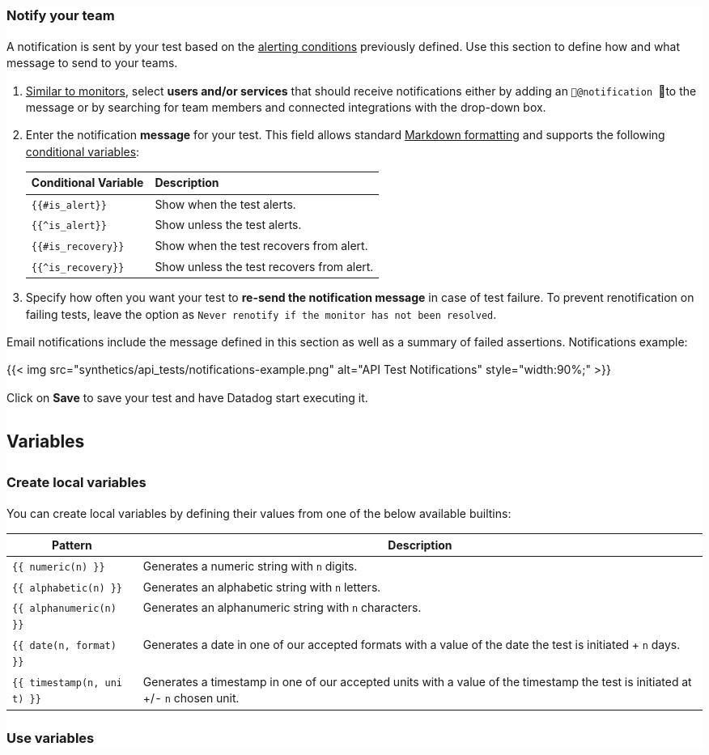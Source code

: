 ### Notify your team

A notification is sent by your test based on the [alerting conditions](#define-alert-conditions) previously defined. Use this section to define how and what message to send to your teams.

1. [Similar to monitors][11], select **users and/or services** that should receive notifications either by adding an `@notification `to the message or by searching for team members and connected integrations with the drop-down box.

2. Enter the notification **message** for your test. This field allows standard [Markdown formatting][12] and supports the following [conditional variables][13]:

    | Conditional Variable       | Description                                                         |
    |----------------------------|---------------------------------------------------------------------|
    | `{{#is_alert}}`            | Show when the test alerts.                                          |
    | `{{^is_alert}}`            | Show unless the test alerts.                                        |
    | `{{#is_recovery}}`         | Show when the test recovers from alert.                             |
    | `{{^is_recovery}}`         | Show unless the test recovers from alert.                           |

3. Specify how often you want your test to **re-send the notification message** in case of test failure. To prevent renotification on failing tests, leave the option as `Never renotify if the monitor has not been resolved`.

Email notifications include the message defined in this section as well as a summary of failed assertions.
Notifications example:

{{< img src="synthetics/api_tests/notifications-example.png" alt="API Test Notifications"  style="width:90%;" >}}

Click on **Save** to save your test and have Datadog start executing it.

## Variables

### Create local variables

You can create local variables by defining their values from one of the below available builtins:

| Pattern                    | Description                                                                                                 |
|----------------------------|-------------------------------------------------------------------------------------------------------------|
| `{{ numeric(n) }}`         | Generates a numeric string with `n` digits.                                                                 |
| `{{ alphabetic(n) }}`      | Generates an alphabetic string with `n` letters.                                                            |
| `{{ alphanumeric(n) }}`    | Generates an alphanumeric string with `n` characters.                                                       |
| `{{ date(n, format) }}`    | Generates a date in one of our accepted formats with a value of the date the test is initiated + `n` days.        |
| `{{ timestamp(n, unit) }}` | Generates a timestamp in one of our accepted units with a value of the timestamp the test is initiated at +/- `n` chosen unit. |

### Use variables


[1]: /api/v1/synthetics/#get-all-locations-public-and-private
[2]: /synthetics/private_locations
[3]: /api/v1/synthetics/#create-a-test
[4]: /synthetics/api_tests/http_tests
[5]: /synthetics/api_tests/ssl_tests
[6]: /synthetics/api_tests/tcp_tests
[7]: /synthetics/api_tests/dns_tests
[8]: /synthetics/api_tests/icmp_tests
[9]: /synthetics/ci
[10]: /monitors/notifications/?tab=is_alert#notification
[11]: https://www.markdownguide.org/basic-syntax/
[12]: /monitors/notifications/?tab=is_recoveryis_alert_recovery#conditional-variables
[13]: /synthetics/settings/#global-variables
[14]: /synthetics/api_tests/errors/#ssl-errors